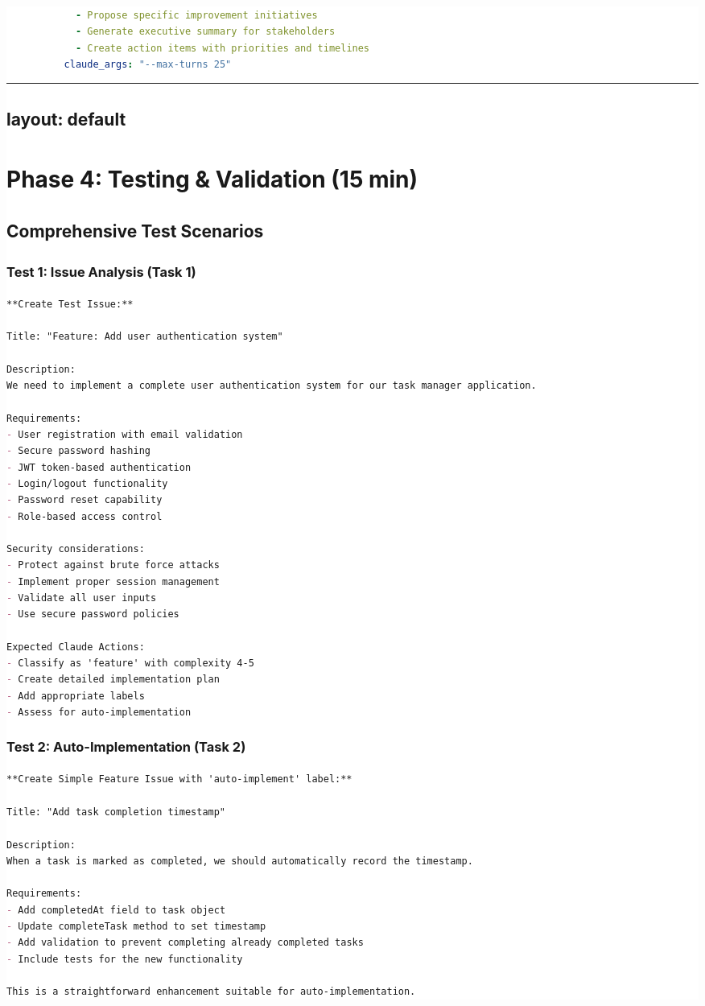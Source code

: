 ```yaml
            - Propose specific improvement initiatives
            - Generate executive summary for stakeholders
            - Create action items with priorities and timelines
          claude_args: "--max-turns 25"
```

---
layout: default
---

# Phase 4: Testing & Validation (15 min)

## Comprehensive Test Scenarios

### Test 1: Issue Analysis (Task 1)
```markdown
**Create Test Issue:**

Title: "Feature: Add user authentication system"

Description:
We need to implement a complete user authentication system for our task manager application.

Requirements:
- User registration with email validation
- Secure password hashing
- JWT token-based authentication  
- Login/logout functionality
- Password reset capability
- Role-based access control

Security considerations:
- Protect against brute force attacks
- Implement proper session management
- Validate all user inputs
- Use secure password policies

Expected Claude Actions:
- Classify as 'feature' with complexity 4-5
- Create detailed implementation plan
- Add appropriate labels
- Assess for auto-implementation
```

### Test 2: Auto-Implementation (Task 2)  
```markdown
**Create Simple Feature Issue with 'auto-implement' label:**

Title: "Add task completion timestamp"

Description:
When a task is marked as completed, we should automatically record the timestamp.

Requirements:
- Add completedAt field to task object
- Update completeTask method to set timestamp
- Add validation to prevent completing already completed tasks
- Include tests for the new functionality

This is a straightforward enhancement suitable for auto-implementation.
```
